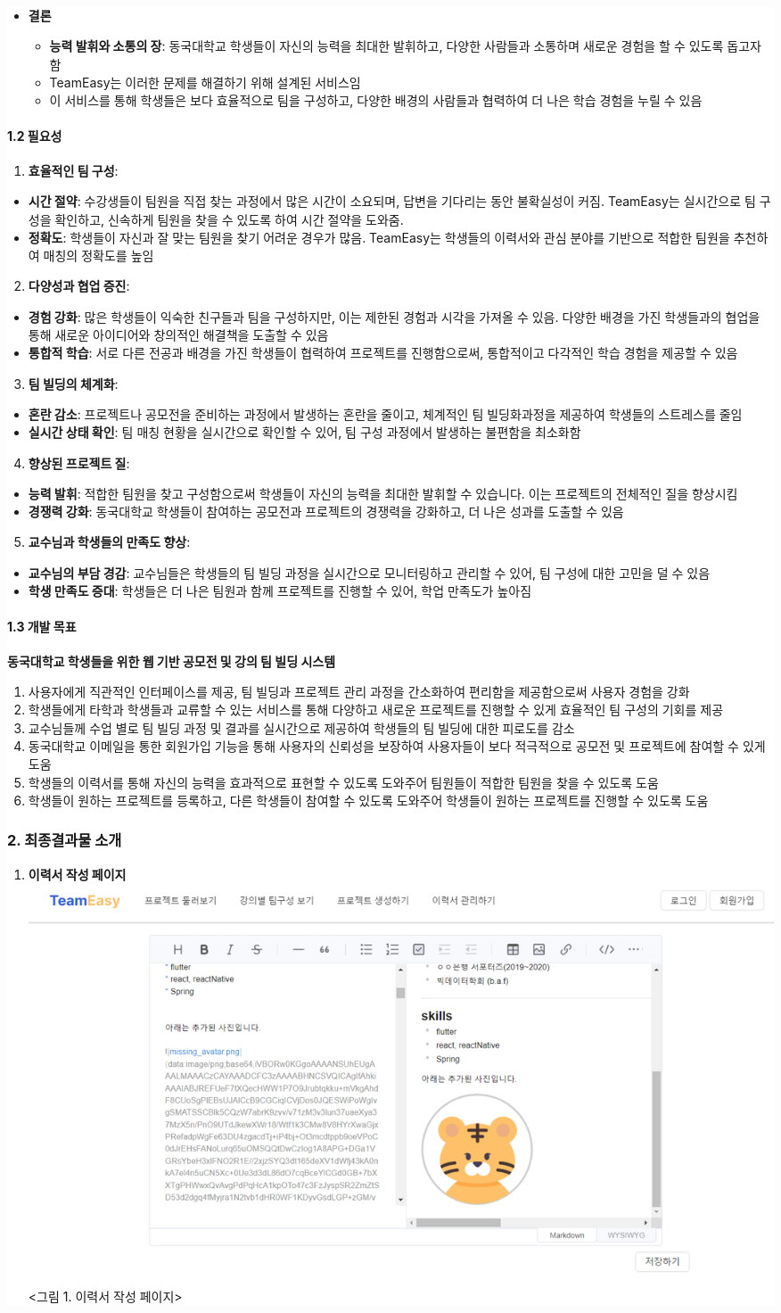 - **결론**

	- **능력 발휘와 소통의 장**: 동국대학교 학생들이 자신의 능력을 최대한 발휘하고, 다양한 사람들과 소통하며 새로운 경험을 할 수 있도록 돕고자 함
    - TeamEasy는 이러한 문제를 해결하기 위해 설계된 서비스임
    - 이 서비스를 통해 학생들은 보다 효율적으로 팀을 구성하고, 다양한 배경의 사람들과 협력하여 더 나은 학습 경험을 누릴 수 있음

#### 1.2 필요성  

1.	**효율적인 팀 구성**:
-  **시간 절약**: 수강생들이 팀원을 직접 찾는 과정에서 많은 시간이 소요되며, 답변을 기다리는 동안 불확실성이 커짐. TeamEasy는 실시간으로 팀 구성을 확인하고, 신속하게 팀원을 찾을 수 있도록 하여 시간 절약을 도와줌.
- **정확도**: 학생들이 자신과 잘 맞는 팀원을 찾기 어려운 경우가 많음. TeamEasy는 학생들의 이력서와 관심 분야를 기반으로 적합한 팀원을 추천하여 매칭의 정확도를 높임
2. **다양성과 협업 증진**:
-  **경험 강화**: 많은 학생들이 익숙한 친구들과 팀을 구성하지만, 이는 제한된 경험과 시각을 가져올 수 있음. 다양한 배경을 가진 학생들과의 협업을 통해 새로운 아이디어와 창의적인 해결책을 도출할 수 있음
- **통합적 학습**: 서로 다른 전공과 배경을 가진 학생들이 협력하여 프로젝트를 진행함으로써, 통합적이고 다각적인 학습 경험을 제공할 수 있음
3.	**팀 빌딩의 체계화**:
- **혼란 감소**: 프로젝트나 공모전을 준비하는 과정에서 발생하는 혼란을 줄이고, 체계적인 팀 빌딩화과정을 제공하여 학생들의 스트레스를 줄임
- **실시간 상태 확인**: 팀 매칭 현황을 실시간으로 확인할 수 있어, 팀 구성 과정에서 발생하는 불편함을 최소화함
4.	**향상된 프로젝트 질**:
- **능력 발휘**: 적합한 팀원을 찾고 구성함으로써 학생들이 자신의 능력을 최대한 발휘할 수 있습니다. 이는 프로젝트의 전체적인 질을 향상시킴
- **경쟁력 강화**: 동국대학교 학생들이 참여하는 공모전과 프로젝트의 경쟁력을 강화하고, 더 나은 성과를 도출할 수 있음
5.	**교수님과 학생들의 만족도 향상**:
- **교수님의 부담 경감**: 교수님들은 학생들의 팀 빌딩 과정을 실시간으로 모니터링하고 관리할 수 있어, 팀 구성에 대한 고민을 덜 수 있음
- **학생 만족도 증대**: 학생들은 더 나은 팀원과 함께 프로젝트를 진행할 수 있어, 학업 만족도가 높아짐


#### 1.3 개발 목표  

**동국대학교 학생들을 위한 웹 기반 공모전 및 강의 팀 빌딩 시스템**
1. 사용자에게 직관적인 인터페이스를 제공, 팀 빌딩과 프로젝트 관리 과정을 간소화하여 편리함을 제공함으로써 사용자 경험을 강화
2. 학생들에게 타학과 학생들과 교류할 수 있는 서비스를 통해 다양하고 새로운 프로젝트를 진행할 수 있게 효율적인 팀 구성의 기회를 제공
3. 교수님들께 수업 별로 팀 빌딩 과정 및 결과를 실시간으로 제공하여 학생들의 팀 빌딩에 대한 피로도를 감소
4. 동국대학교 이메일을 통한 회원가입 기능을 통해 사용자의 신뢰성을 보장하여 사용자들이 보다 적극적으로 공모전 및 프로젝트에 참여할 수 있게 도움
5. 학생들의 이력서를 통해 자신의 능력을 효과적으로 표현할 수 있도록 도와주어 팀원들이 적합한 팀원을 찾을 수 있도록 도움
6. 학생들이 원하는 프로젝트를 등록하고, 다른 학생들이 참여할 수 있도록 도와주어 학생들이 원하는 프로젝트를 진행할 수 있도록 도움


### 2. 최종결과물 소개  

1. **이력서 작성 페이지**
<img src="../Src/img/이력서 페이지.png"> <br ><그림 1. 이력서 작성 페이지><br>